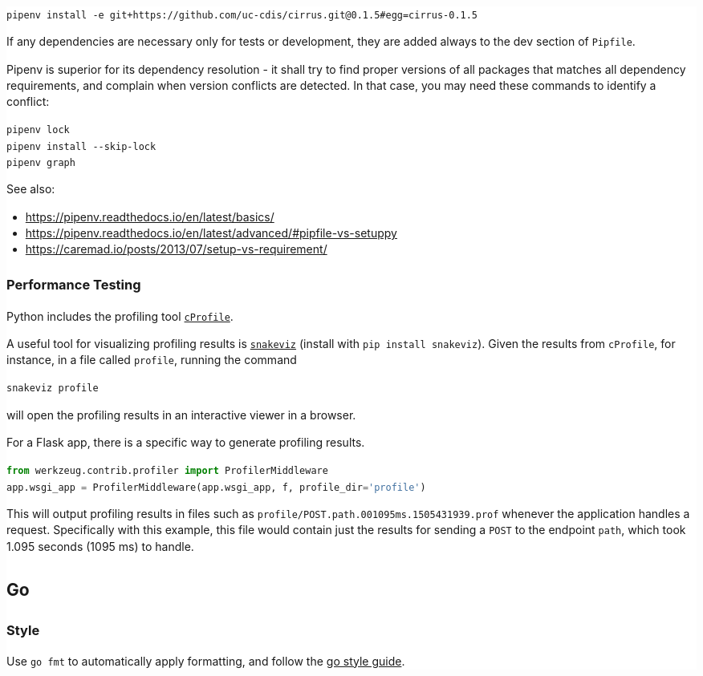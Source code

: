 ```
pipenv install -e git+https://github.com/uc-cdis/cirrus.git@0.1.5#egg=cirrus-0.1.5
```

If any dependencies are necessary only for tests or development, they are added
always to the dev section of `Pipfile`.

Pipenv is superior for its dependency resolution - it shall try to find proper
versions of all packages that matches all dependency requirements, and complain
when version conflicts are detected. In that case, you may need these commands
to identify a conflict:

```
pipenv lock
pipenv install --skip-lock
pipenv graph
```

See also:

* https://pipenv.readthedocs.io/en/latest/basics/
* https://pipenv.readthedocs.io/en/latest/advanced/#pipfile-vs-setuppy
* https://caremad.io/posts/2013/07/setup-vs-requirement/

### Performance Testing

Python includes the profiling tool [`cProfile`](https://docs.python.org/2/library/profile.html#module-cProfile).

A useful tool for visualizing profiling results is
[`snakeviz`](https://jiffyclub.github.io/snakeviz/) (install with `pip install
snakeviz`). Given the results from `cProfile`, for instance, in a file called
`profile`, running the command
```
snakeviz profile
```
will open the profiling results in an interactive viewer in a browser.

For a Flask app, there is a specific way to generate profiling results.
```python
from werkzeug.contrib.profiler import ProfilerMiddleware
app.wsgi_app = ProfilerMiddleware(app.wsgi_app, f, profile_dir='profile')
```
This will output profiling results in files such as
`profile/POST.path.001095ms.1505431939.prof` whenever the application handles a
request. Specifically with this example, this file would contain just the
results for sending a `POST` to the endpoint `path`, which took 1.095 seconds
(1095 ms) to handle.

## Go

### Style

Use `go fmt` to automatically apply formatting, and follow the [go style
guide][go-style-guide].


[CC BY-SA 3.0]: https://creativecommons.org/licenses/by-sa/3.0/
[CC-compatible]: https://creativecommons.org/share-your-work/licensing-considerations/compatible-licenses
[SO-licensing]: https://stackoverflow.com/help/licensing
[apache]: https://www.apache.org/licenses/LICENSE-2.0
[arborist]: https://github.com/uc-cdis/arborist
[black]: https://github.com/ambv/black
[css-style-guide]: ../style-guide#css-style-guide
[fair-use]: https://www.copyright.gov/fair-use/more-info.html
[go-dep]: https://github.com/golang/dep
[go-dep-docs]: https://golang.github.io/dep/docs/introduction.html
[go-style-guide]: ../style-guide#go-style-guide
[js-style-guide]: ../style-guide#javascript-style-guide
[k8s-dev]: https://github.com/uc-cdis/cdis-wiki/blob/master/dev/K8s-dev.md
[k8s-tutorials]: https://kubernetes.io/docs/tutorials/
[python-style-guide]: ../style-guide#python-style-guide
[virtualenv]: https://virtualenv.pypa.io/en/stable/
[Pipenv]: https://pipenv.readthedocs.io/en/latest/
[pyenv]: https://github.com/pyenv/pyenv
[pyenv-virtualenv]: https://github.com/pyenv/pyenv-virtualenv
[virtualenvwrapper]: https://virtualenvwrapper.readthedocs.io/en/latest/
[Cookiecutter]: https://github.com/audreyr/cookiecutter